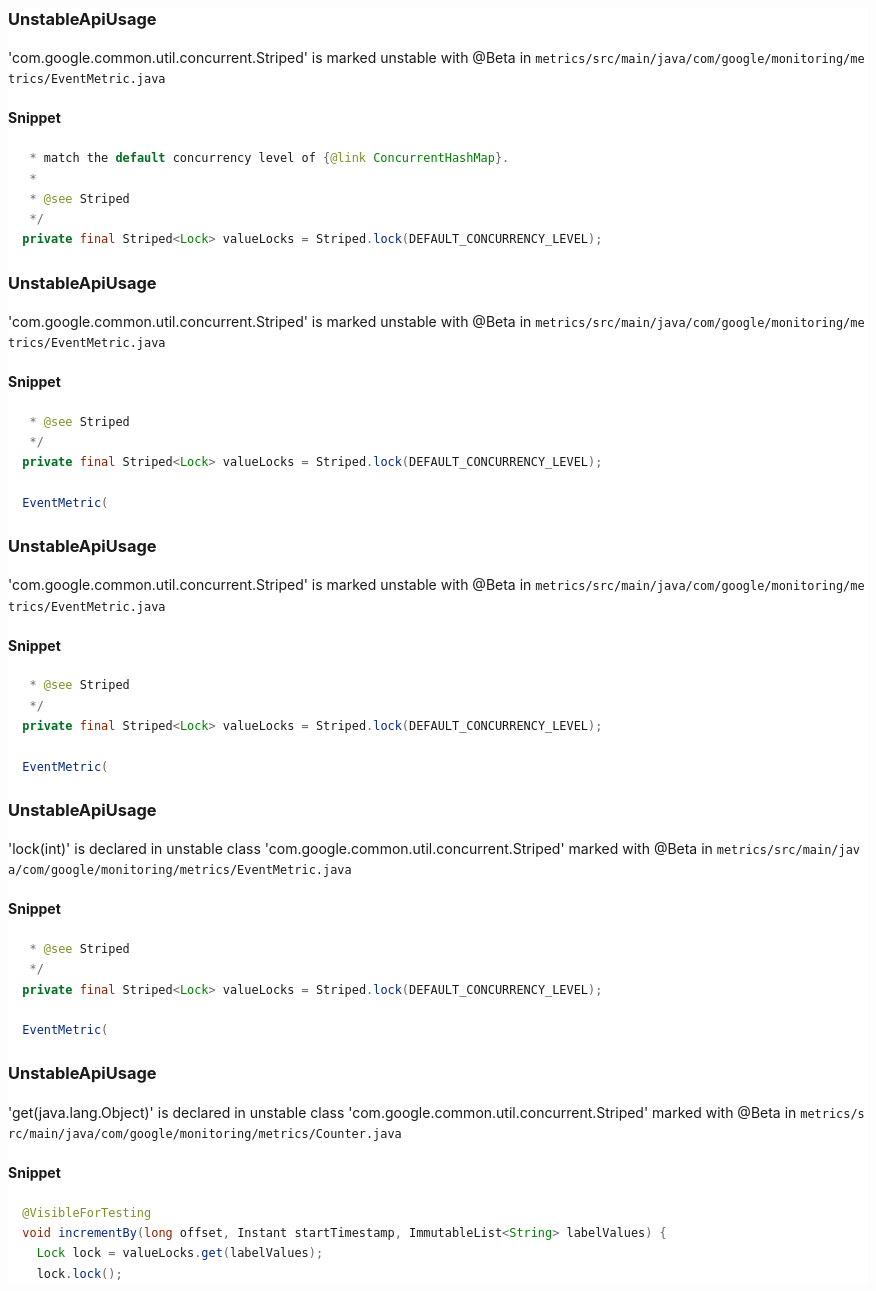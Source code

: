 ### UnstableApiUsage
'com.google.common.util.concurrent.Striped' is marked unstable with @Beta
in `metrics/src/main/java/com/google/monitoring/metrics/EventMetric.java`
#### Snippet
```java
   * match the default concurrency level of {@link ConcurrentHashMap}.
   *
   * @see Striped
   */
  private final Striped<Lock> valueLocks = Striped.lock(DEFAULT_CONCURRENCY_LEVEL);
```

### UnstableApiUsage
'com.google.common.util.concurrent.Striped' is marked unstable with @Beta
in `metrics/src/main/java/com/google/monitoring/metrics/EventMetric.java`
#### Snippet
```java
   * @see Striped
   */
  private final Striped<Lock> valueLocks = Striped.lock(DEFAULT_CONCURRENCY_LEVEL);

  EventMetric(
```

### UnstableApiUsage
'com.google.common.util.concurrent.Striped' is marked unstable with @Beta
in `metrics/src/main/java/com/google/monitoring/metrics/EventMetric.java`
#### Snippet
```java
   * @see Striped
   */
  private final Striped<Lock> valueLocks = Striped.lock(DEFAULT_CONCURRENCY_LEVEL);

  EventMetric(
```

### UnstableApiUsage
'lock(int)' is declared in unstable class 'com.google.common.util.concurrent.Striped' marked with @Beta
in `metrics/src/main/java/com/google/monitoring/metrics/EventMetric.java`
#### Snippet
```java
   * @see Striped
   */
  private final Striped<Lock> valueLocks = Striped.lock(DEFAULT_CONCURRENCY_LEVEL);

  EventMetric(
```

### UnstableApiUsage
'get(java.lang.Object)' is declared in unstable class 'com.google.common.util.concurrent.Striped' marked with @Beta
in `metrics/src/main/java/com/google/monitoring/metrics/Counter.java`
#### Snippet
```java
  @VisibleForTesting
  void incrementBy(long offset, Instant startTimestamp, ImmutableList<String> labelValues) {
    Lock lock = valueLocks.get(labelValues);
    lock.lock();

```

